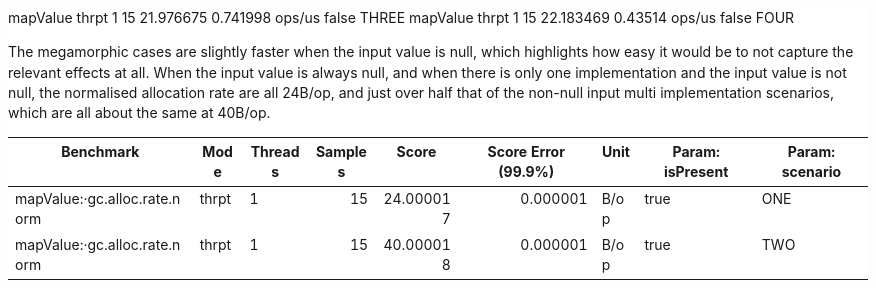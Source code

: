 <tr>
<td>mapValue</td>
<td>thrpt</td>
<td>1</td>
<td align="right">15</td>
<td align="right">21.976675</td>
<td align="right">0.741998</td>
<td>ops/us</td>
<td>false</td>
<td>THREE</td>
</tr>
<tr>
<td>mapValue</td>
<td>thrpt</td>
<td>1</td>
<td align="right">15</td>
<td align="right">22.183469</td>
<td align="right">0.43514</td>
<td>ops/us</td>
<td>false</td>
<td>FOUR</td>
</tr>
</tbody></table>
</div>

The megamorphic cases are slightly faster when the input value is null, which highlights how easy it would be to not capture the relevant effects at all. When the input value is always null, and when there is only one implementation and the input value is not null, the normalised allocation rate are all 24B/op, and just over half that of the non-null input multi implementation scenarios, which are all about the same at 40B/op.

<div class="table-holder">
<table class="table table-bordered table-hover table-condensed">
<thead><tr><th title="Field #1">Benchmark</th>
<th title="Field #2">Mode</th>
<th title="Field #3">Threads</th>
<th title="Field #4">Samples</th>
<th title="Field #5">Score</th>
<th title="Field #6">Score Error (99.9%)</th>
<th title="Field #7">Unit</th>
<th title="Field #8">Param: isPresent</th>
<th title="Field #9">Param: scenario</th>
</tr></thead>
<tbody><tr>
<td>mapValue:·gc.alloc.rate.norm</td>
<td>thrpt</td>
<td>1</td>
<td align="right">15</td>
<td align="right">24.000017</td>
<td align="right">0.000001</td>
<td>B/op</td>
<td>true</td>
<td>ONE</td>
</tr>
<tr>
<td>mapValue:·gc.alloc.rate.norm</td>
<td>thrpt</td>
<td>1</td>
<td align="right">15</td>
<td align="right">40.000018</td>
<td align="right">0.000001</td>
<td>B/op</td>
<td>true</td>
<td>TWO</td>
